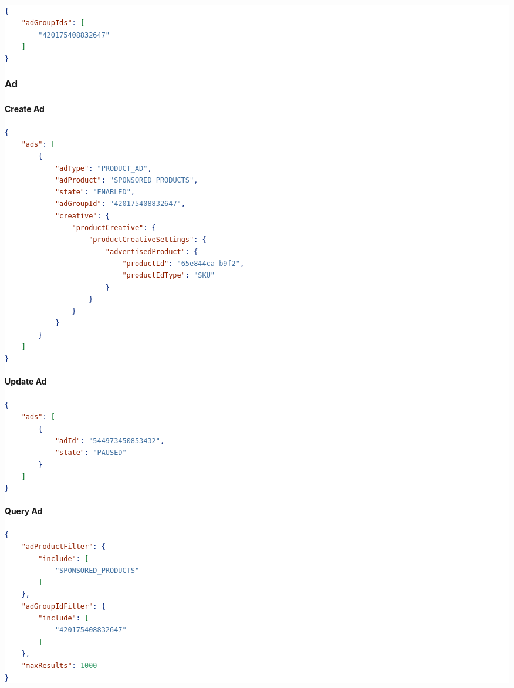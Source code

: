 ```json
{
    "adGroupIds": [
        "420175408832647"
    ]
}
```

### Ad

#### Create Ad

```json
{
    "ads": [
        {
            "adType": "PRODUCT_AD",
            "adProduct": "SPONSORED_PRODUCTS",
            "state": "ENABLED",
            "adGroupId": "420175408832647",
            "creative": {
                "productCreative": {
                    "productCreativeSettings": {
                        "advertisedProduct": {
                            "productId": "65e844ca-b9f2",
                            "productIdType": "SKU"
                        }
                    }
                }
            }
        }
    ]
}
```

#### Update Ad

```json
{
    "ads": [
        {
            "adId": "544973450853432",
            "state": "PAUSED"
        }
    ]
}
```

#### Query Ad

```json
{
    "adProductFilter": {
        "include": [
            "SPONSORED_PRODUCTS"
        ]
    },
    "adGroupIdFilter": {
        "include": [
            "420175408832647"
        ]
    },
    "maxResults": 1000
}
```
